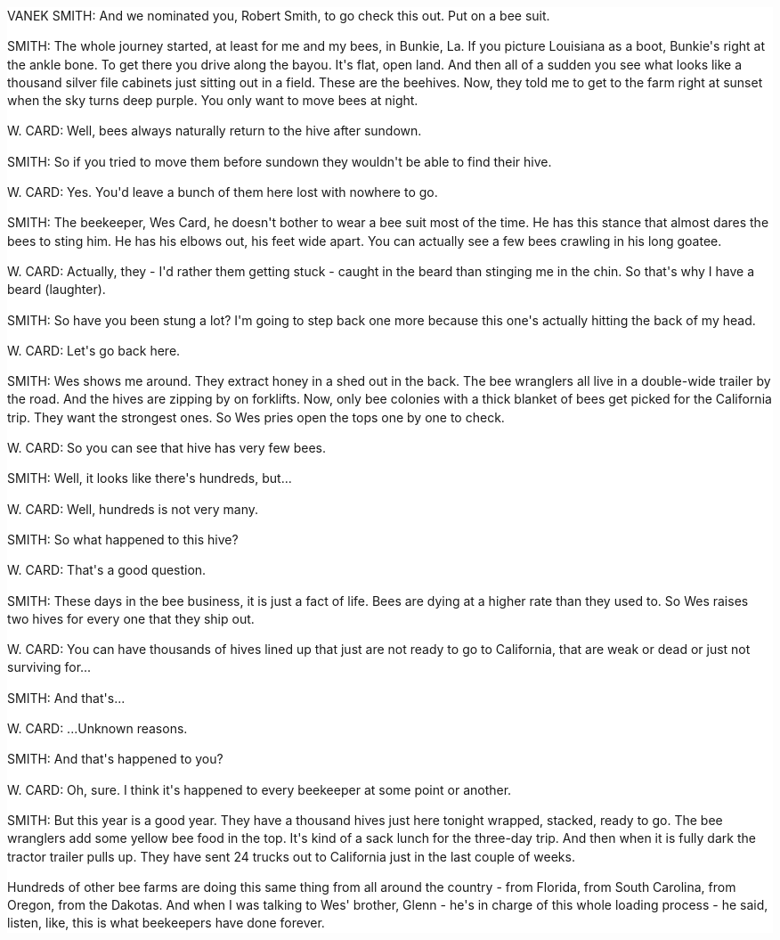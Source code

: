 VANEK SMITH: And we nominated you, Robert Smith, to go check this out. Put on a bee suit.

SMITH: The whole journey started, at least for me and my bees, in Bunkie, La. If you picture Louisiana as a boot, Bunkie's right at the ankle bone. To get there you drive along the bayou. It's flat, open land. And then all of a sudden you see what looks like a thousand silver file cabinets just sitting out in a field. These are the beehives. Now, they told me to get to the farm right at sunset when the sky turns deep purple. You only want to move bees at night.

W. CARD: Well, bees always naturally return to the hive after sundown.

SMITH: So if you tried to move them before sundown they wouldn't be able to find their hive.

W. CARD: Yes. You'd leave a bunch of them here lost with nowhere to go.

SMITH: The beekeeper, Wes Card, he doesn't bother to wear a bee suit most of the time. He has this stance that almost dares the bees to sting him. He has his elbows out, his feet wide apart. You can actually see a few bees crawling in his long goatee.

W. CARD: Actually, they - I'd rather them getting stuck - caught in the beard than stinging me in the chin. So that's why I have a beard (laughter).

SMITH: So have you been stung a lot? I'm going to step back one more because this one's actually hitting the back of my head.

W. CARD: Let's go back here.

SMITH: Wes shows me around. They extract honey in a shed out in the back. The bee wranglers all live in a double-wide trailer by the road. And the hives are zipping by on forklifts. Now, only bee colonies with a thick blanket of bees get picked for the California trip. They want the strongest ones. So Wes pries open the tops one by one to check.

W. CARD: So you can see that hive has very few bees.

SMITH: Well, it looks like there's hundreds, but...

W. CARD: Well, hundreds is not very many.

SMITH: So what happened to this hive?

W. CARD: That's a good question.

SMITH: These days in the bee business, it is just a fact of life. Bees are dying at a higher rate than they used to. So Wes raises two hives for every one that they ship out.

W. CARD: You can have thousands of hives lined up that just are not ready to go to California, that are weak or dead or just not surviving for...

SMITH: And that's...

W. CARD: ...Unknown reasons.

SMITH: And that's happened to you?

W. CARD: Oh, sure. I think it's happened to every beekeeper at some point or another.

SMITH: But this year is a good year. They have a thousand hives just here tonight wrapped, stacked, ready to go. The bee wranglers add some yellow bee food in the top. It's kind of a sack lunch for the three-day trip. And then when it is fully dark the tractor trailer pulls up. They have sent 24 trucks out to California just in the last couple of weeks.

Hundreds of other bee farms are doing this same thing from all around the country - from Florida, from South Carolina, from Oregon, from the Dakotas. And when I was talking to Wes' brother, Glenn - he's in charge of this whole loading process - he said, listen, like, this is what beekeepers have done forever.
